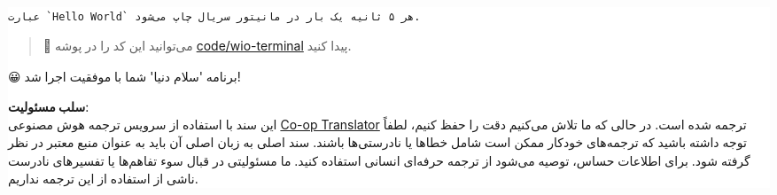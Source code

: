     عبارت `Hello World` هر ۵ ثانیه یک بار در مانیتور سریال چاپ می‌شود.

> 💁 می‌توانید این کد را در پوشه [code/wio-terminal](../../../../../1-getting-started/lessons/1-introduction-to-iot/code/wio-terminal) پیدا کنید.

😀 برنامه 'سلام دنیا' شما با موفقیت اجرا شد!

**سلب مسئولیت**:  
این سند با استفاده از سرویس ترجمه هوش مصنوعی [Co-op Translator](https://github.com/Azure/co-op-translator) ترجمه شده است. در حالی که ما تلاش می‌کنیم دقت را حفظ کنیم، لطفاً توجه داشته باشید که ترجمه‌های خودکار ممکن است شامل خطاها یا نادرستی‌ها باشند. سند اصلی به زبان اصلی آن باید به عنوان منبع معتبر در نظر گرفته شود. برای اطلاعات حساس، توصیه می‌شود از ترجمه حرفه‌ای انسانی استفاده کنید. ما مسئولیتی در قبال سوء تفاهم‌ها یا تفسیرهای نادرست ناشی از استفاده از این ترجمه نداریم.